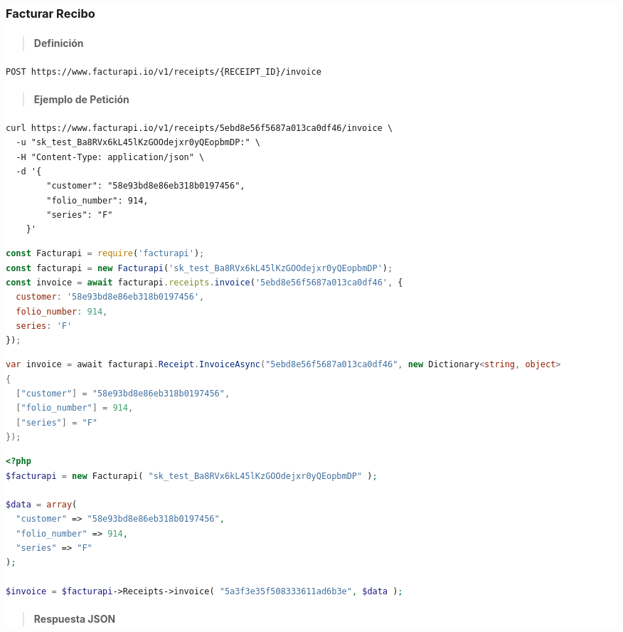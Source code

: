 ### Facturar Recibo

> <h4 class="toc-ignore">Definición</h4>

```text
POST https://www.facturapi.io/v1/receipts/{RECEIPT_ID}/invoice
```

> <h4 class="toc-ignore">Ejemplo de Petición</h4>

```shell
curl https://www.facturapi.io/v1/receipts/5ebd8e56f5687a013ca0df46/invoice \
  -u "sk_test_Ba8RVx6kL45lKzGOOdejxr0yQEopbmDP:" \
  -H "Content-Type: application/json" \
  -d '{
        "customer": "58e93bd8e86eb318b0197456",
        "folio_number": 914,
        "series": "F"
    }'
```

```javascript
const Facturapi = require('facturapi');
const facturapi = new Facturapi('sk_test_Ba8RVx6kL45lKzGOOdejxr0yQEopbmDP');
const invoice = await facturapi.receipts.invoice('5ebd8e56f5687a013ca0df46', {
  customer: '58e93bd8e86eb318b0197456',
  folio_number: 914,
  series: 'F'
});
```

```csharp
var invoice = await facturapi.Receipt.InvoiceAsync("5ebd8e56f5687a013ca0df46", new Dictionary<string, object>
{
  ["customer"] = "58e93bd8e86eb318b0197456",
  ["folio_number"] = 914,
  ["series"] = "F"
});
```

```php
<?php
$facturapi = new Facturapi( "sk_test_Ba8RVx6kL45lKzGOOdejxr0yQEopbmDP" );

$data = array(
  "customer" => "58e93bd8e86eb318b0197456",
  "folio_number" => 914,
  "series" => "F"
);

$invoice = $facturapi->Receipts->invoice( "5a3f3e35f508333611ad6b3e", $data );
```

> <h4 class="toc-ignore">Respuesta JSON</h4>

